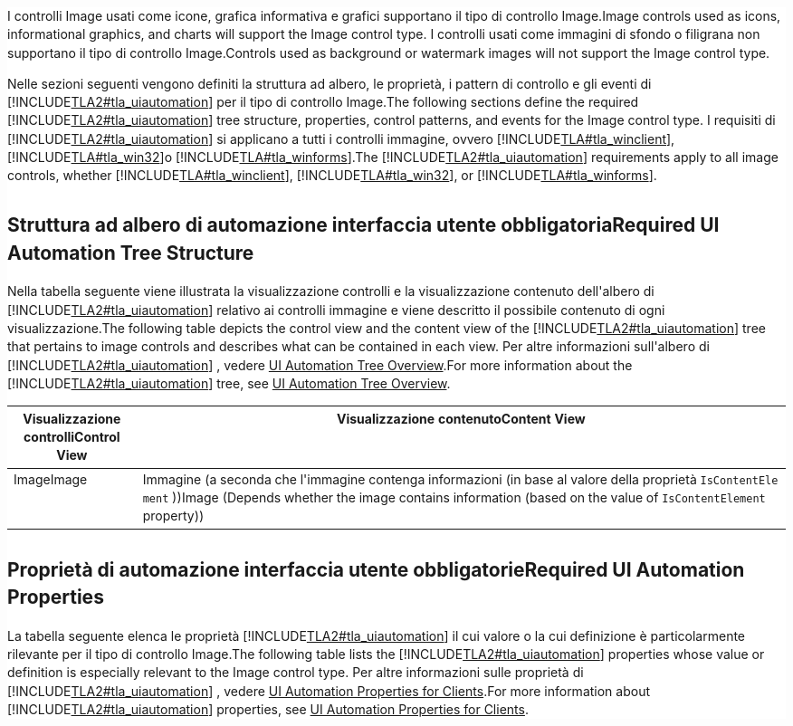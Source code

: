  <span data-ttu-id="59fbc-108">I controlli Image usati come icone, grafica informativa e grafici supportano il tipo di controllo Image.</span><span class="sxs-lookup"><span data-stu-id="59fbc-108">Image controls used as icons, informational graphics, and charts will support the Image control type.</span></span> <span data-ttu-id="59fbc-109">I controlli usati come immagini di sfondo o filigrana non supportano il tipo di controllo Image.</span><span class="sxs-lookup"><span data-stu-id="59fbc-109">Controls used as background or watermark images will not support the Image control type.</span></span>  
  
 <span data-ttu-id="59fbc-110">Nelle sezioni seguenti vengono definiti la struttura ad albero, le proprietà, i pattern di controllo e gli eventi di [!INCLUDE[TLA2#tla_uiautomation](../../../includes/tla2sharptla-uiautomation-md.md)] per il tipo di controllo Image.</span><span class="sxs-lookup"><span data-stu-id="59fbc-110">The following sections define the required [!INCLUDE[TLA2#tla_uiautomation](../../../includes/tla2sharptla-uiautomation-md.md)] tree structure, properties, control patterns, and events for the Image control type.</span></span> <span data-ttu-id="59fbc-111">I requisiti di [!INCLUDE[TLA2#tla_uiautomation](../../../includes/tla2sharptla-uiautomation-md.md)] si applicano a tutti i controlli immagine, ovvero [!INCLUDE[TLA#tla_winclient](../../../includes/tlasharptla-winclient-md.md)], [!INCLUDE[TLA#tla_win32](../../../includes/tlasharptla-win32-md.md)]o [!INCLUDE[TLA#tla_winforms](../../../includes/tlasharptla-winforms-md.md)].</span><span class="sxs-lookup"><span data-stu-id="59fbc-111">The [!INCLUDE[TLA2#tla_uiautomation](../../../includes/tla2sharptla-uiautomation-md.md)] requirements apply to all image controls, whether [!INCLUDE[TLA#tla_winclient](../../../includes/tlasharptla-winclient-md.md)], [!INCLUDE[TLA#tla_win32](../../../includes/tlasharptla-win32-md.md)], or [!INCLUDE[TLA#tla_winforms](../../../includes/tlasharptla-winforms-md.md)].</span></span>  
  
<a name="Required_UI_Automation_Tree_Structure"></a>   
## <a name="required-ui-automation-tree-structure"></a><span data-ttu-id="59fbc-112">Struttura ad albero di automazione interfaccia utente obbligatoria</span><span class="sxs-lookup"><span data-stu-id="59fbc-112">Required UI Automation Tree Structure</span></span>  
 <span data-ttu-id="59fbc-113">Nella tabella seguente viene illustrata la visualizzazione controlli e la visualizzazione contenuto dell'albero di [!INCLUDE[TLA2#tla_uiautomation](../../../includes/tla2sharptla-uiautomation-md.md)] relativo ai controlli immagine e viene descritto il possibile contenuto di ogni visualizzazione.</span><span class="sxs-lookup"><span data-stu-id="59fbc-113">The following table depicts the control view and the content view of the [!INCLUDE[TLA2#tla_uiautomation](../../../includes/tla2sharptla-uiautomation-md.md)] tree that pertains to image controls and describes what can be contained in each view.</span></span> <span data-ttu-id="59fbc-114">Per altre informazioni sull'albero di [!INCLUDE[TLA2#tla_uiautomation](../../../includes/tla2sharptla-uiautomation-md.md)] , vedere [UI Automation Tree Overview](ui-automation-tree-overview.md).</span><span class="sxs-lookup"><span data-stu-id="59fbc-114">For more information about the [!INCLUDE[TLA2#tla_uiautomation](../../../includes/tla2sharptla-uiautomation-md.md)] tree, see [UI Automation Tree Overview](ui-automation-tree-overview.md).</span></span>  
  
|<span data-ttu-id="59fbc-115">Visualizzazione controlli</span><span class="sxs-lookup"><span data-stu-id="59fbc-115">Control View</span></span>|<span data-ttu-id="59fbc-116">Visualizzazione contenuto</span><span class="sxs-lookup"><span data-stu-id="59fbc-116">Content View</span></span>|  
|------------------|------------------|  
|<span data-ttu-id="59fbc-117">Image</span><span class="sxs-lookup"><span data-stu-id="59fbc-117">Image</span></span>|<span data-ttu-id="59fbc-118">Immagine (a seconda che l'immagine contenga informazioni (in base al valore della proprietà `IsContentElement` ))</span><span class="sxs-lookup"><span data-stu-id="59fbc-118">Image (Depends whether the image contains information (based on the value of `IsContentElement` property))</span></span>|  
  
<a name="Required_UI_Automation_Properties"></a>   
## <a name="required-ui-automation-properties"></a><span data-ttu-id="59fbc-119">Proprietà di automazione interfaccia utente obbligatorie</span><span class="sxs-lookup"><span data-stu-id="59fbc-119">Required UI Automation Properties</span></span>  
 <span data-ttu-id="59fbc-120">La tabella seguente elenca le proprietà [!INCLUDE[TLA2#tla_uiautomation](../../../includes/tla2sharptla-uiautomation-md.md)] il cui valore o la cui definizione è particolarmente rilevante per il tipo di controllo Image.</span><span class="sxs-lookup"><span data-stu-id="59fbc-120">The following table lists the [!INCLUDE[TLA2#tla_uiautomation](../../../includes/tla2sharptla-uiautomation-md.md)] properties whose value or definition is especially relevant to the Image control type.</span></span> <span data-ttu-id="59fbc-121">Per altre informazioni sulle proprietà di [!INCLUDE[TLA2#tla_uiautomation](../../../includes/tla2sharptla-uiautomation-md.md)] , vedere [UI Automation Properties for Clients](ui-automation-properties-for-clients.md).</span><span class="sxs-lookup"><span data-stu-id="59fbc-121">For more information about [!INCLUDE[TLA2#tla_uiautomation](../../../includes/tla2sharptla-uiautomation-md.md)] properties, see [UI Automation Properties for Clients](ui-automation-properties-for-clients.md).</span></span>  